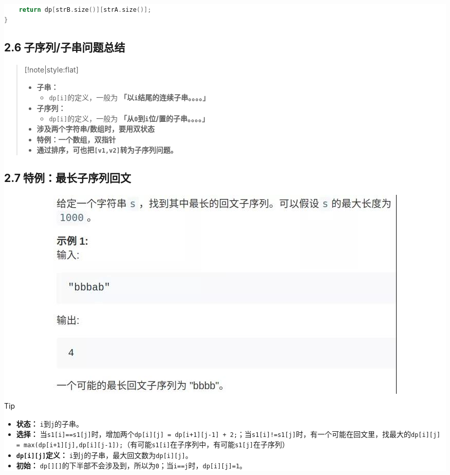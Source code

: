 ```cpp
    return dp[strB.size()][strA.size()];
}
```




## 2.6 子序列/子串问题总结

> [!note|style:flat]
> - **子串：** 
>   - `dp[i]`的定义，一般为 **「以`i`结尾的连续子串。。。。」**
> - **子序列：**
>   - `dp[i]`的定义，一般为 **「从`0`到`i`位/置的子串。。。。」**
> -  **涉及两个字符串/数组时，要用双状态**
> - **特例：一个数组，双指针**
> - **通过排序，可也把`[v1,v2]`转为子序列问题。**

## 2.7 特例：最长子序列回文

<p style="text-align:center;"><img src="../../image/cpp/maxLenMirror.jpg" align="middle" /></p>

> [!tip]
> - **状态：** `i`到`j`的子串。
> - **选择：** 当`s1[i]==s1[j]`时，增加两个`dp[i][j] = dp[i+1][j-1] + 2;`；当`s1[i]!=s1[j]`时，有一个可能在回文里，找最大的`dp[i][j] = max(dp[i+1][j],dp[i][j-1]);`（有可能`s1[i]`在子序列中，有可能`s1[j]`在子序列）
> - **`dp[i][j]`定义：** `i`到`j`的子串，最大回文数为`dp[i][j]`。
> - **初始：** `dp[][]`的下半部不会涉及到，所以为`0`；当`i==j`时，`dp[i][j]=1`。
